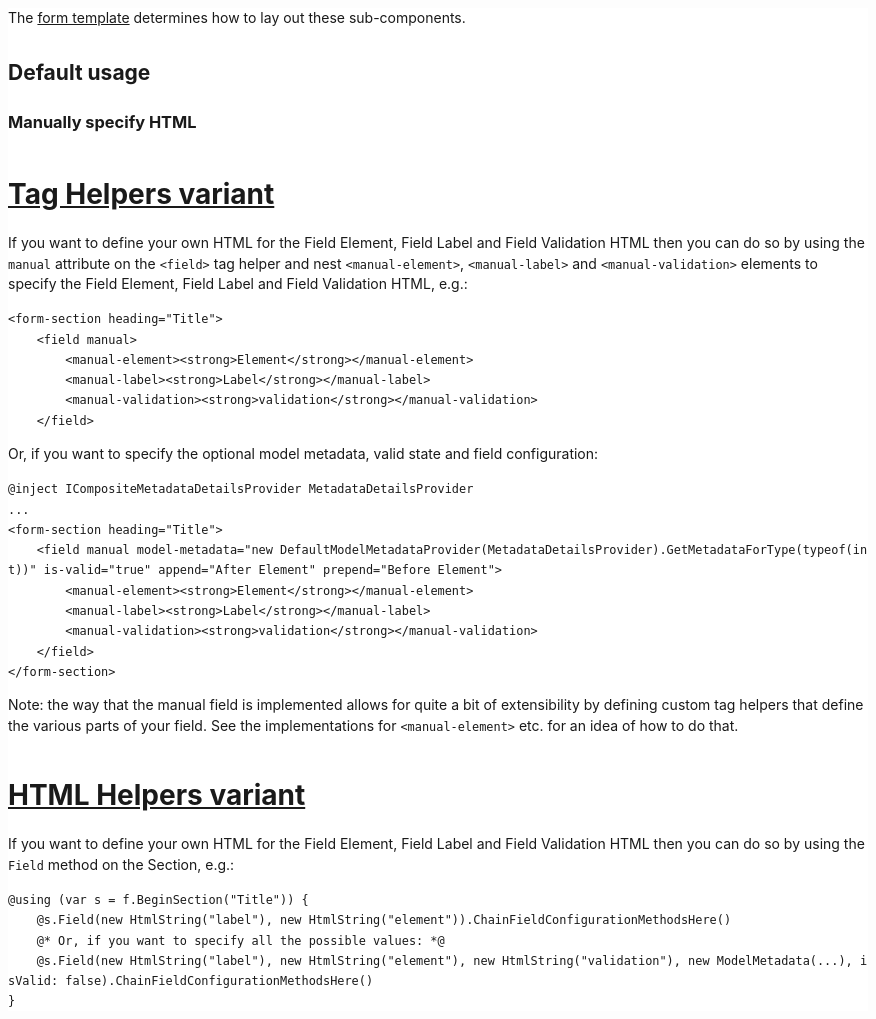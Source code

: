 The [form template](form-templates.md) determines how to lay out these sub-components.

## Default usage

### Manually specify HTML

# [Tag Helpers variant](#tab/manual-html-th)

If you want to define your own HTML for the Field Element, Field Label and Field Validation HTML then you can do so by using the `manual` attribute on the `<field>` tag helper and nest `<manual-element>`, `<manual-label>` and `<manual-validation>` elements to specify the Field Element, Field Label and Field Validation HTML, e.g.:

```cshtml
<form-section heading="Title">
    <field manual>
        <manual-element><strong>Element</strong></manual-element>
        <manual-label><strong>Label</strong></manual-label>
        <manual-validation><strong>validation</strong></manual-validation>
    </field>
```

Or, if you want to specify the optional model metadata, valid state and field configuration:

```cshtml
@inject ICompositeMetadataDetailsProvider MetadataDetailsProvider
...
<form-section heading="Title">
    <field manual model-metadata="new DefaultModelMetadataProvider(MetadataDetailsProvider).GetMetadataForType(typeof(int))" is-valid="true" append="After Element" prepend="Before Element">
        <manual-element><strong>Element</strong></manual-element>
        <manual-label><strong>Label</strong></manual-label>
        <manual-validation><strong>validation</strong></manual-validation>
    </field>
</form-section>
```

Note: the way that the manual field is implemented allows for quite a bit of extensibility by defining custom tag helpers that define the various parts of your field. See the implementations for `<manual-element>` etc. for an idea of how to do that.

# [HTML Helpers variant](#tab/manual-html-hh)

If you want to define your own HTML for the Field Element, Field Label and Field Validation HTML then you can do so by using the `Field` method on the Section, e.g.:

```cshtml
@using (var s = f.BeginSection("Title")) {
    @s.Field(new HtmlString("label"), new HtmlString("element")).ChainFieldConfigurationMethodsHere()
    @* Or, if you want to specify all the possible values: *@
    @s.Field(new HtmlString("label"), new HtmlString("element"), new HtmlString("validation"), new ModelMetadata(...), isValid: false).ChainFieldConfigurationMethodsHere()
}
```
